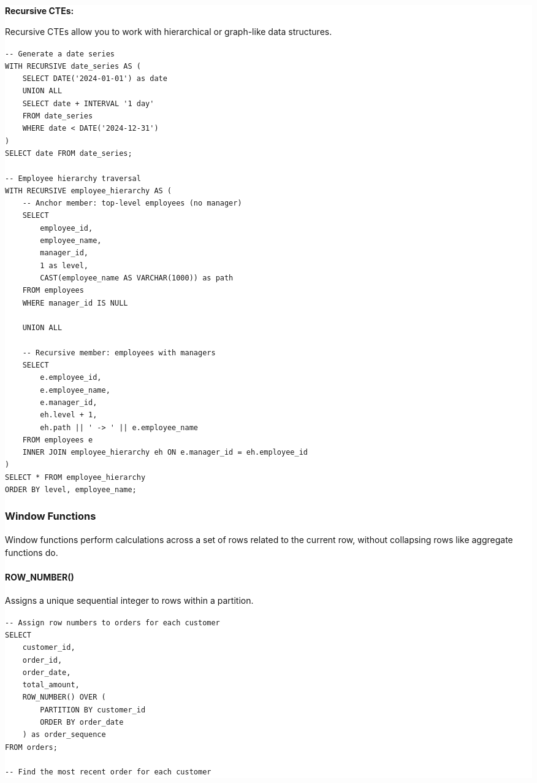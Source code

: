 
**Recursive CTEs:**

Recursive CTEs allow you to work with hierarchical or graph-like data structures.

```
-- Generate a date series
WITH RECURSIVE date_series AS (
    SELECT DATE('2024-01-01') as date
    UNION ALL
    SELECT date + INTERVAL '1 day'
    FROM date_series
    WHERE date < DATE('2024-12-31')
)
SELECT date FROM date_series;

-- Employee hierarchy traversal
WITH RECURSIVE employee_hierarchy AS (
    -- Anchor member: top-level employees (no manager)
    SELECT 
        employee_id,
        employee_name,
        manager_id,
        1 as level,
        CAST(employee_name AS VARCHAR(1000)) as path
    FROM employees
    WHERE manager_id IS NULL
    
    UNION ALL
    
    -- Recursive member: employees with managers
    SELECT 
        e.employee_id,
        e.employee_name,
        e.manager_id,
        eh.level + 1,
        eh.path || ' -> ' || e.employee_name
    FROM employees e
    INNER JOIN employee_hierarchy eh ON e.manager_id = eh.employee_id
)
SELECT * FROM employee_hierarchy
ORDER BY level, employee_name;
```

### Window Functions

Window functions perform calculations across a set of rows related to the current row, without collapsing rows like aggregate functions do.

#### ROW_NUMBER()

Assigns a unique sequential integer to rows within a partition.

```
-- Assign row numbers to orders for each customer
SELECT 
    customer_id,
    order_id,
    order_date,
    total_amount,
    ROW_NUMBER() OVER (
        PARTITION BY customer_id 
        ORDER BY order_date
    ) as order_sequence
FROM orders;

-- Find the most recent order for each customer
```